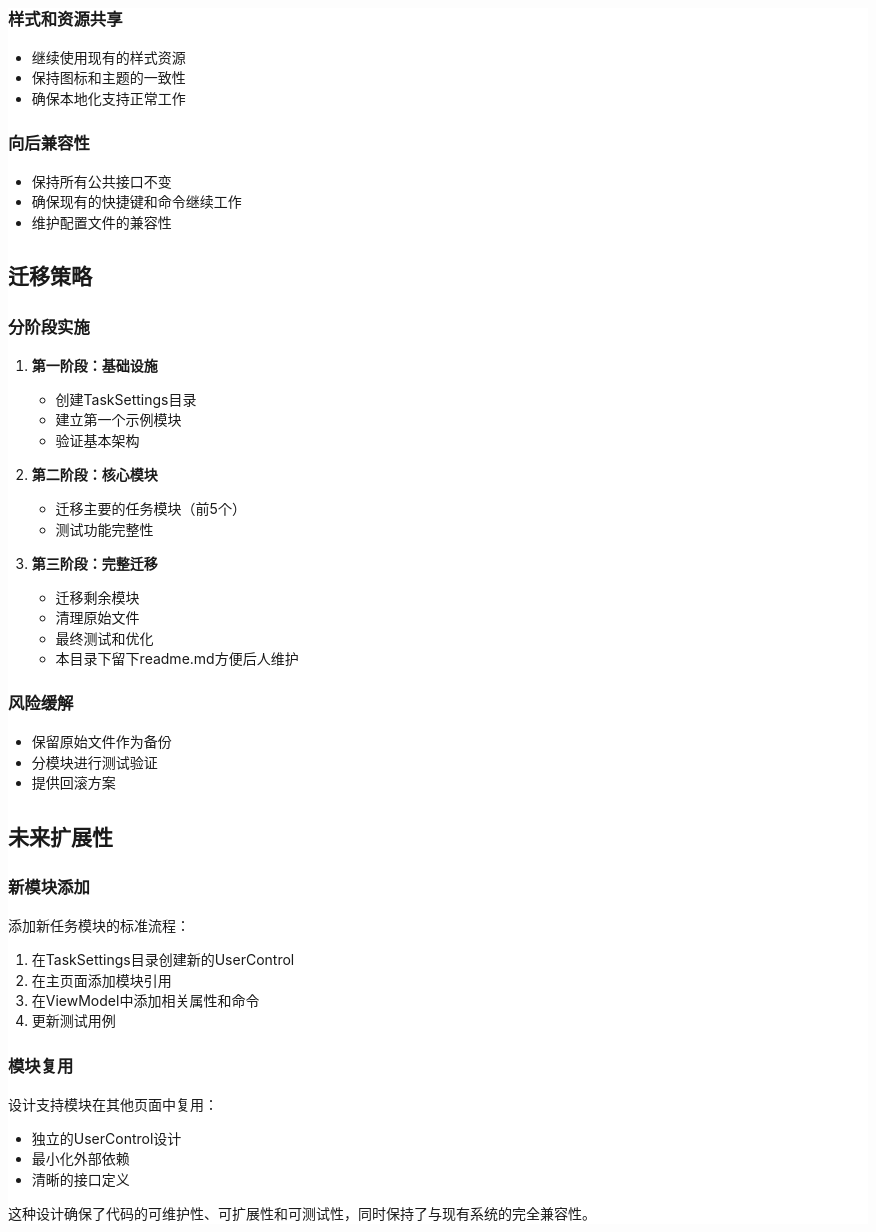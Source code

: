 ### 样式和资源共享

- 继续使用现有的样式资源
- 保持图标和主题的一致性
- 确保本地化支持正常工作

### 向后兼容性

- 保持所有公共接口不变
- 确保现有的快捷键和命令继续工作
- 维护配置文件的兼容性

## 迁移策略

### 分阶段实施

1. **第一阶段：基础设施**
   - 创建TaskSettings目录
   - 建立第一个示例模块
   - 验证基本架构

2. **第二阶段：核心模块**
   - 迁移主要的任务模块（前5个）
   - 测试功能完整性

3. **第三阶段：完整迁移**
   - 迁移剩余模块
   - 清理原始文件
   - 最终测试和优化
   - 本目录下留下readme.md方便后人维护

### 风险缓解

- 保留原始文件作为备份
- 分模块进行测试验证
- 提供回滚方案

## 未来扩展性

### 新模块添加

添加新任务模块的标准流程：
1. 在TaskSettings目录创建新的UserControl
2. 在主页面添加模块引用
3. 在ViewModel中添加相关属性和命令
4. 更新测试用例

### 模块复用

设计支持模块在其他页面中复用：
- 独立的UserControl设计
- 最小化外部依赖
- 清晰的接口定义

这种设计确保了代码的可维护性、可扩展性和可测试性，同时保持了与现有系统的完全兼容性。